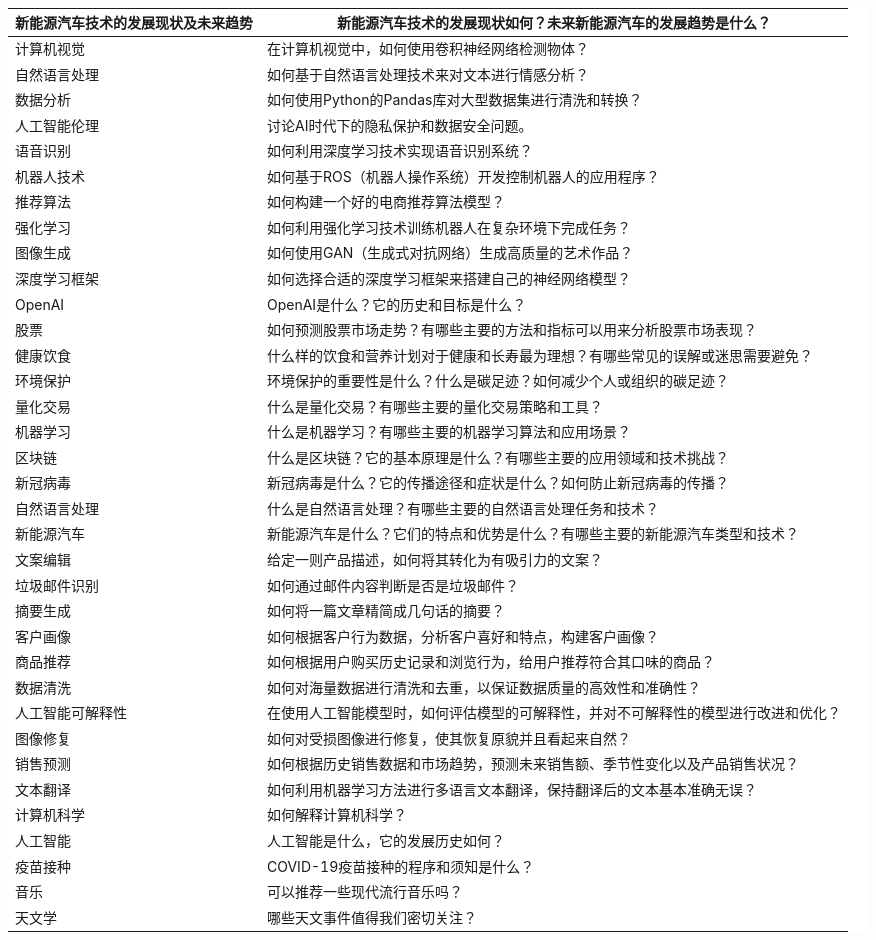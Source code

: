 | 新能源汽车技术的发展现状及未来趋势   | 新能源汽车技术的发展现状如何？未来新能源汽车的发展趋势是什么？                            |
|-|-|
|计算机视觉|在计算机视觉中，如何使用卷积神经网络检测物体？|
|自然语言处理|如何基于自然语言处理技术来对文本进行情感分析？|
|数据分析|如何使用Python的Pandas库对大型数据集进行清洗和转换？|
|人工智能伦理|讨论AI时代下的隐私保护和数据安全问题。|
|语音识别|如何利用深度学习技术实现语音识别系统？|
|机器人技术|如何基于ROS（机器人操作系统）开发控制机器人的应用程序？|
|推荐算法|如何构建一个好的电商推荐算法模型？|
|强化学习|如何利用强化学习技术训练机器人在复杂环境下完成任务？|
|图像生成|如何使用GAN（生成式对抗网络）生成高质量的艺术作品？|
|深度学习框架|如何选择合适的深度学习框架来搭建自己的神经网络模型？|
| OpenAI      | OpenAI是什么？它的历史和目标是什么？                                                                                                                                                                                                                                                                                          |
| 股票         | 如何预测股票市场走势？有哪些主要的方法和指标可以用来分析股票市场表现？                                                                                                                                                                                                                                                                          |
| 健康饮食   | 什么样的饮食和营养计划对于健康和长寿最为理想？有哪些常见的误解或迷思需要避免？                                                                                                                                                                                                                                                              |
| 环境保护   | 环境保护的重要性是什么？什么是碳足迹？如何减少个人或组织的碳足迹？                                                                                                                                                                                                                                                                            |
| 量化交易   | 什么是量化交易？有哪些主要的量化交易策略和工具？                                                                                                                                                                                                                                                                                  |
| 机器学习   | 什么是机器学习？有哪些主要的机器学习算法和应用场景？                                                                                                                                                                                                                                                                              |
| 区块链     | 什么是区块链？它的基本原理是什么？有哪些主要的应用领域和技术挑战？                                                                                                                                                                                                                                                                |
| 新冠病毒   | 新冠病毒是什么？它的传播途径和症状是什么？如何防止新冠病毒的传播？                                                                                                                                                                                                                                                                      |
| 自然语言处理 | 什么是自然语言处理？有哪些主要的自然语言处理任务和技术？                                                                                                                                                                                                                                                                          |
| 新能源汽车 | 新能源汽车是什么？它们的特点和优势是什么？有哪些主要的新能源汽车类型和技术？                                                                                                                                                                                                                                                            |
| 文案编辑       | 给定一则产品描述，如何将其转化为有吸引力的文案？                                                                                                                                                                                             |
| 垃圾邮件识别   | 如何通过邮件内容判断是否是垃圾邮件？                                                                                                                                                                                                       |
| 摘要生成       | 如何将一篇文章精简成几句话的摘要？                                                                                                                                                                                                         |
| 客户画像       | 如何根据客户行为数据，分析客户喜好和特点，构建客户画像？                                                                                                                                                                                       |
| 商品推荐       | 如何根据用户购买历史记录和浏览行为，给用户推荐符合其口味的商品？                                                                                                                                                                               |
| 数据清洗       | 如何对海量数据进行清洗和去重，以保证数据质量的高效性和准确性？                                                                                                                                                                                 |
| 人工智能可解释性 | 在使用人工智能模型时，如何评估模型的可解释性，并对不可解释性的模型进行改进和优化？                                                                                                                                                             |
| 图像修复       | 如何对受损图像进行修复，使其恢复原貌并且看起来自然？                                                                                                                                                                                           |
| 销售预测       | 如何根据历史销售数据和市场趋势，预测未来销售额、季节性变化以及产品销售状况？                                                                                                                                                                 |
| 文本翻译       | 如何利用机器学习方法进行多语言文本翻译，保持翻译后的文本基本准确无误？                                                                                                                                                                         |
|计算机科学|如何解释计算机科学？|
|人工智能|人工智能是什么，它的发展历史如何？|
|疫苗接种|COVID-19疫苗接种的程序和须知是什么？|
|音乐|可以推荐一些现代流行音乐吗？|
|天文学|哪些天文事件值得我们密切关注？|